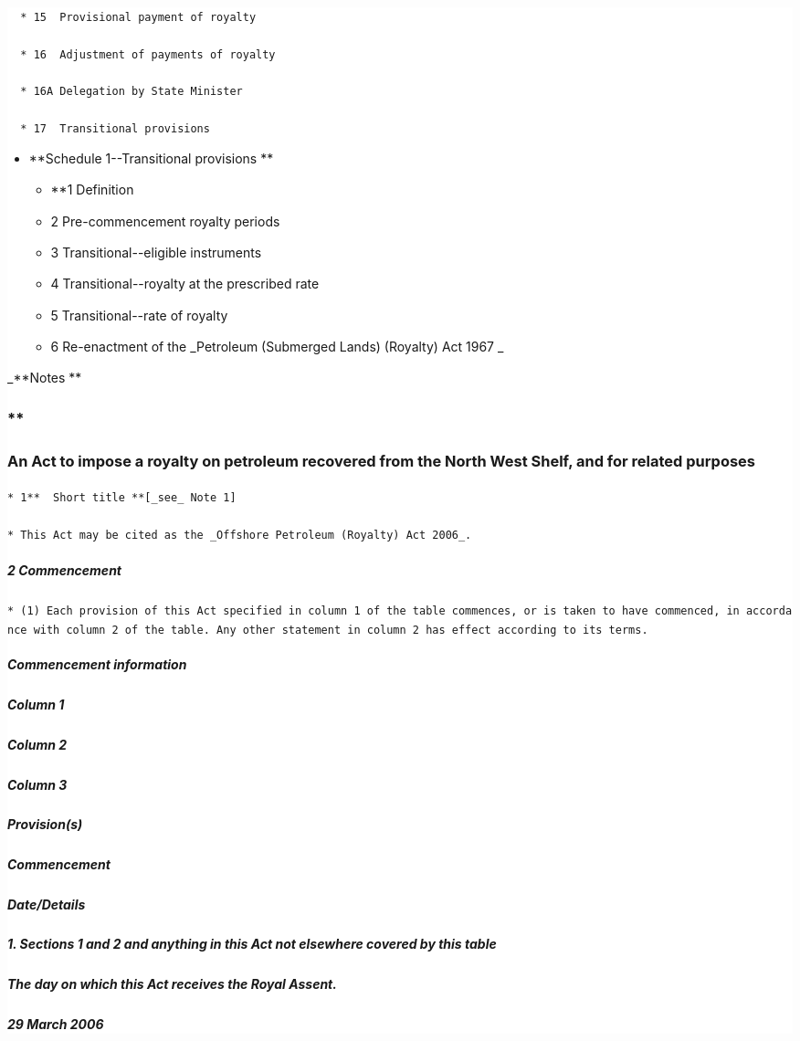       * 15	Provisional payment of royalty	 

      * 16	Adjustment of payments of royalty	 

      * 16A	Delegation by State Minister	 

      * 17	Transitional provisions	 

   * **Schedule 1--Transitional provisions	 **

      * **1	Definition	 

      * 2	Pre-commencement royalty periods	 

      * 3	Transitional--eligible instruments	 

      * 4	Transitional--royalty at the prescribed rate	 

      * 5	Transitional--rate of royalty	 

      * 6	Re-enactment of the _Petroleum (Submerged Lands) (Royalty) Act 1967	 _

_**Notes	 **

### **
### An Act to impose a royalty on petroleum recovered from the North West Shelf, and for related purposes


    * 1**  Short title **[_see_ Note 1]

    * This Act may be cited as the _Offshore Petroleum (Royalty) Act 2006_.

##### 2  Commencement

    * (1) Each provision of this Act specified in column 1 of the table commences, or is taken to have commenced, in accordance with column 2 of the table. Any other statement in column 2 has effect according to its terms.

##### Commencement information

##### Column 1

##### Column 2

##### Column 3

##### Provision(s)

##### Commencement

##### Date/Details

##### 1.  Sections 1 and 2 and anything in this Act not elsewhere covered by this table

##### The day on which this Act receives the Royal Assent.

##### 29 March 2006
